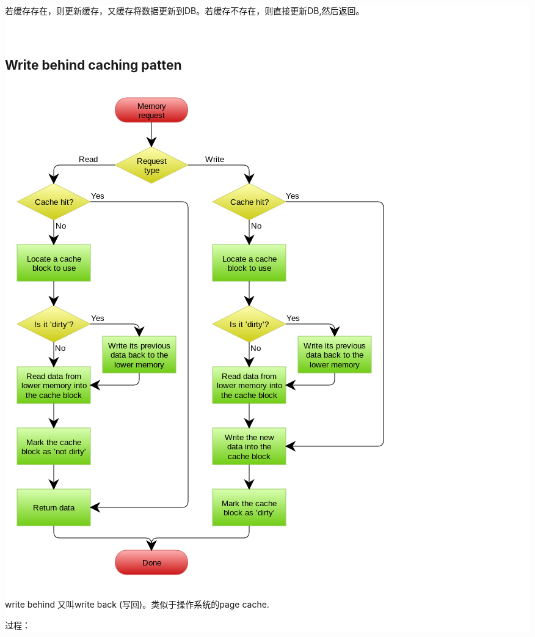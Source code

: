 ​	若缓存存在，则更新缓存，又缓存将数据更新到DB。若缓存不存在，则直接更新DB,然后返回。

​	

## Write behind caching patten

![Write-back_with_write-allocation](asset/write-behind-cache.png)

write behind 又叫write back (写回)。类似于操作系统的page cache. 

过程：
